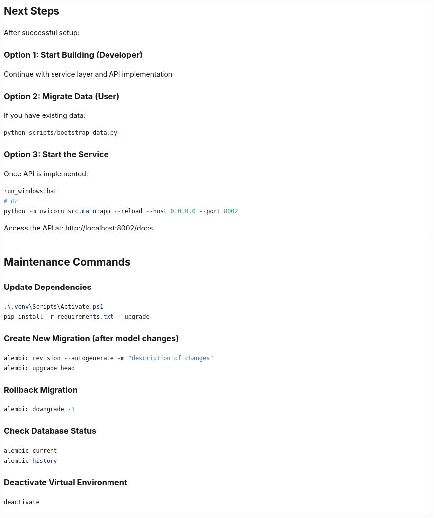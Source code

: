 
## Next Steps

After successful setup:

### Option 1: Start Building (Developer)
Continue with service layer and API implementation

### Option 2: Migrate Data (User)
If you have existing data:
```powershell
python scripts/bootstrap_data.py
```

### Option 3: Start the Service
Once API is implemented:
```powershell
run_windows.bat
# Or
python -m uvicorn src.main:app --reload --host 0.0.0.0 --port 8002
```

Access the API at: http://localhost:8002/docs

---

## Maintenance Commands

### Update Dependencies
```powershell
.\.venv\Scripts\Activate.ps1
pip install -r requirements.txt --upgrade
```

### Create New Migration (after model changes)
```powershell
alembic revision --autogenerate -m "description of changes"
alembic upgrade head
```

### Rollback Migration
```powershell
alembic downgrade -1
```

### Check Database Status
```powershell
alembic current
alembic history
```

### Deactivate Virtual Environment
```powershell
deactivate
```

---
